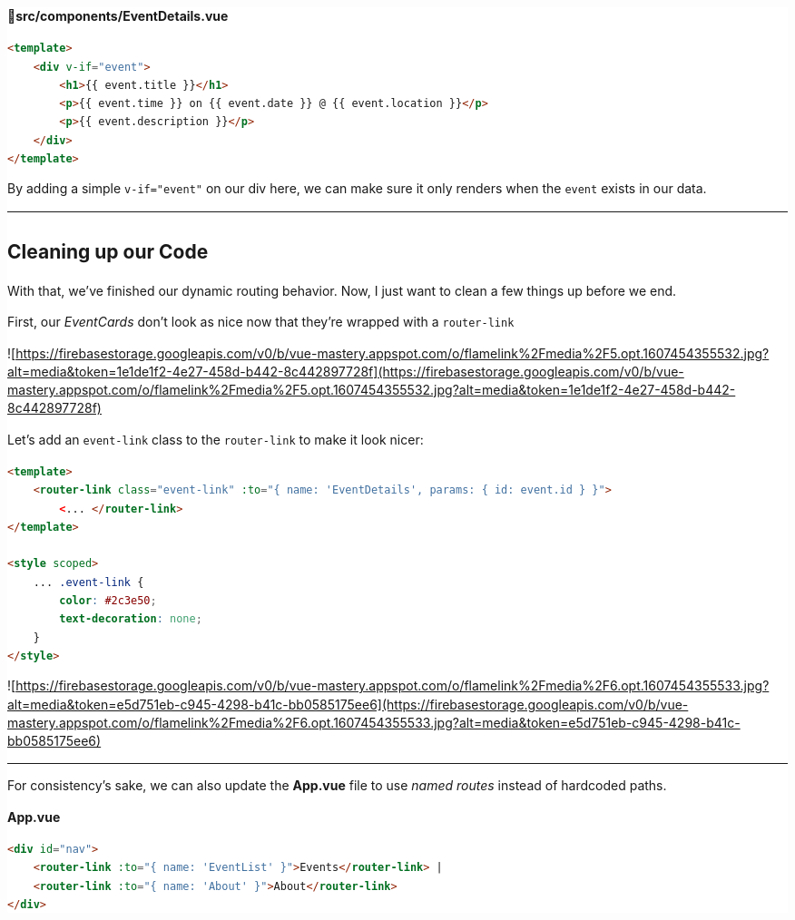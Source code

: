 📁**src/components/EventDetails.vue**

```html
<template>
    <div v-if="event">
        <h1>{{ event.title }}</h1>
        <p>{{ event.time }} on {{ event.date }} @ {{ event.location }}</p>
        <p>{{ event.description }}</p>
    </div>
</template>
```

By adding a simple `v-if="event"` on our div here, we can make sure it only renders when the `event` exists in our data.

---

## Cleaning up our Code

With that, we’ve finished our dynamic routing behavior. Now, I just want to clean a few things up before we end.

First, our _EventCards_ don’t look as nice now that they’re wrapped with a `router-link`

![https://firebasestorage.googleapis.com/v0/b/vue-mastery.appspot.com/o/flamelink%2Fmedia%2F5.opt.1607454355532.jpg?alt=media&token=1e1de1f2-4e27-458d-b442-8c442897728f](https://firebasestorage.googleapis.com/v0/b/vue-mastery.appspot.com/o/flamelink%2Fmedia%2F5.opt.1607454355532.jpg?alt=media&token=1e1de1f2-4e27-458d-b442-8c442897728f)

Let’s add an `event-link` class to the `router-link` to make it look nicer:

```html
<template>
    <router-link class="event-link" :to="{ name: 'EventDetails', params: { id: event.id } }">
        <... </router-link>
</template>

<style scoped>
    ... .event-link {
        color: #2c3e50;
        text-decoration: none;
    }
</style>
```

![https://firebasestorage.googleapis.com/v0/b/vue-mastery.appspot.com/o/flamelink%2Fmedia%2F6.opt.1607454355533.jpg?alt=media&token=e5d751eb-c945-4298-b41c-bb0585175ee6](https://firebasestorage.googleapis.com/v0/b/vue-mastery.appspot.com/o/flamelink%2Fmedia%2F6.opt.1607454355533.jpg?alt=media&token=e5d751eb-c945-4298-b41c-bb0585175ee6)

---

For consistency’s sake, we can also update the **App.vue** file to use _named routes_ instead of hardcoded paths.

**App.vue**

```html
<div id="nav">
    <router-link :to="{ name: 'EventList' }">Events</router-link> |
    <router-link :to="{ name: 'About' }">About</router-link>
</div>
```
